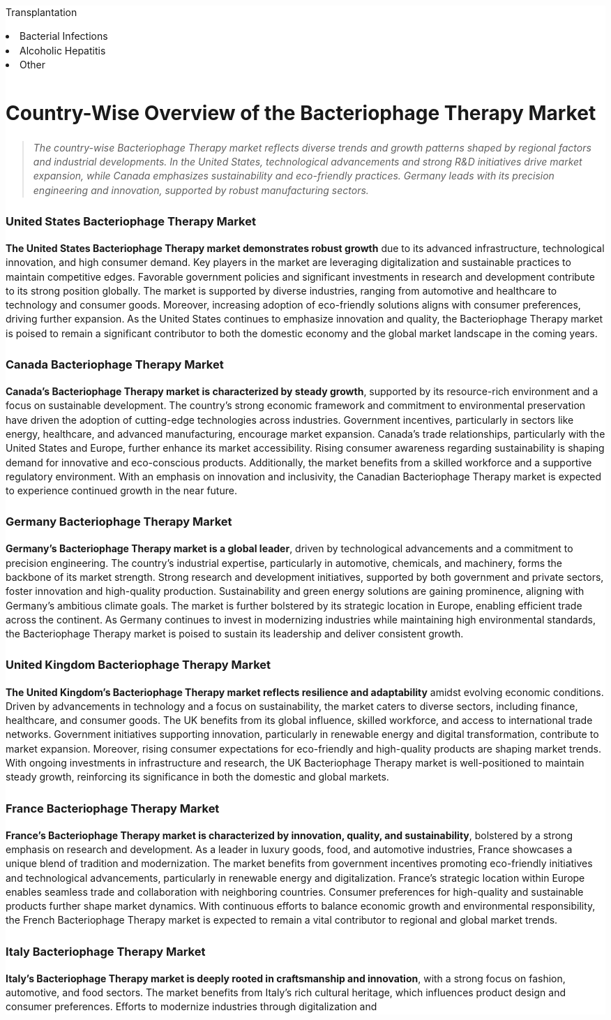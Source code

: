 Transplantation</li><li>Bacterial Infections</li><li>Alcoholic Hepatitis</li><li>Other</li></ul><h1><span class="">Country-Wise Overview of the Bacteriophage Therapy Market<br /></span></h1><blockquote><p><em><span class="">The country-wise Bacteriophage Therapy market reflects diverse trends and growth patterns shaped by regional factors and industrial developments. In the United States, technological advancements and strong R&amp;D initiatives drive market expansion, while Canada emphasizes sustainability and eco-friendly practices. Germany leads with its precision engineering and innovation, supported by robust manufacturing sectors.</span></em></p></blockquote><h3><strong>United States Bacteriophage Therapy Market</strong></h3><p><strong>The United States Bacteriophage Therapy market demonstrates robust growth</strong> due to its advanced infrastructure, technological innovation, and high consumer demand. Key players in the market are leveraging digitalization and sustainable practices to maintain competitive edges. Favorable government policies and significant investments in research and development contribute to its strong position globally. The market is supported by diverse industries, ranging from automotive and healthcare to technology and consumer goods. Moreover, increasing adoption of eco-friendly solutions aligns with consumer preferences, driving further expansion. As the United States continues to emphasize innovation and quality, the Bacteriophage Therapy market is poised to remain a significant contributor to both the domestic economy and the global market landscape in the coming years.</p><h3><strong>Canada Bacteriophage Therapy Market</strong></h3><p><strong>Canada&rsquo;s Bacteriophage Therapy market is characterized by steady growth</strong>, supported by its resource-rich environment and a focus on sustainable development. The country&rsquo;s strong economic framework and commitment to environmental preservation have driven the adoption of cutting-edge technologies across industries. Government incentives, particularly in sectors like energy, healthcare, and advanced manufacturing, encourage market expansion. Canada&rsquo;s trade relationships, particularly with the United States and Europe, further enhance its market accessibility. Rising consumer awareness regarding sustainability is shaping demand for innovative and eco-conscious products. Additionally, the market benefits from a skilled workforce and a supportive regulatory environment. With an emphasis on innovation and inclusivity, the Canadian Bacteriophage Therapy market is expected to experience continued growth in the near future.</p><h3><strong>Germany Bacteriophage Therapy Market</strong></h3><p><strong>Germany&rsquo;s Bacteriophage Therapy market is a global leader</strong>, driven by technological advancements and a commitment to precision engineering. The country&rsquo;s industrial expertise, particularly in automotive, chemicals, and machinery, forms the backbone of its market strength. Strong research and development initiatives, supported by both government and private sectors, foster innovation and high-quality production. Sustainability and green energy solutions are gaining prominence, aligning with Germany&rsquo;s ambitious climate goals. The market is further bolstered by its strategic location in Europe, enabling efficient trade across the continent. As Germany continues to invest in modernizing industries while maintaining high environmental standards, the Bacteriophage Therapy market is poised to sustain its leadership and deliver consistent growth.</p><h3><strong>United Kingdom Bacteriophage Therapy Market</strong></h3><p><strong>The United Kingdom&rsquo;s Bacteriophage Therapy market reflects resilience and adaptability</strong> amidst evolving economic conditions. Driven by advancements in technology and a focus on sustainability, the market caters to diverse sectors, including finance, healthcare, and consumer goods. The UK benefits from its global influence, skilled workforce, and access to international trade networks. Government initiatives supporting innovation, particularly in renewable energy and digital transformation, contribute to market expansion. Moreover, rising consumer expectations for eco-friendly and high-quality products are shaping market trends. With ongoing investments in infrastructure and research, the UK Bacteriophage Therapy market is well-positioned to maintain steady growth, reinforcing its significance in both the domestic and global markets.</p><h3><strong>France Bacteriophage Therapy Market</strong></h3><p><strong>France&rsquo;s Bacteriophage Therapy market is characterized by innovation, quality, and sustainability</strong>, bolstered by a strong emphasis on research and development. As a leader in luxury goods, food, and automotive industries, France showcases a unique blend of tradition and modernization. The market benefits from government incentives promoting eco-friendly initiatives and technological advancements, particularly in renewable energy and digitalization. France&rsquo;s strategic location within Europe enables seamless trade and collaboration with neighboring countries. Consumer preferences for high-quality and sustainable products further shape market dynamics. With continuous efforts to balance economic growth and environmental responsibility, the French Bacteriophage Therapy market is expected to remain a vital contributor to regional and global market trends.</p><h3><strong>Italy Bacteriophage Therapy Market</strong></h3><p><strong>Italy&rsquo;s Bacteriophage Therapy market is deeply rooted in craftsmanship and innovation</strong>, with a strong focus on fashion, automotive, and food sectors. The market benefits from Italy&rsquo;s rich cultural heritage, which influences product design and consumer preferences. Efforts to modernize industries through digitalization and